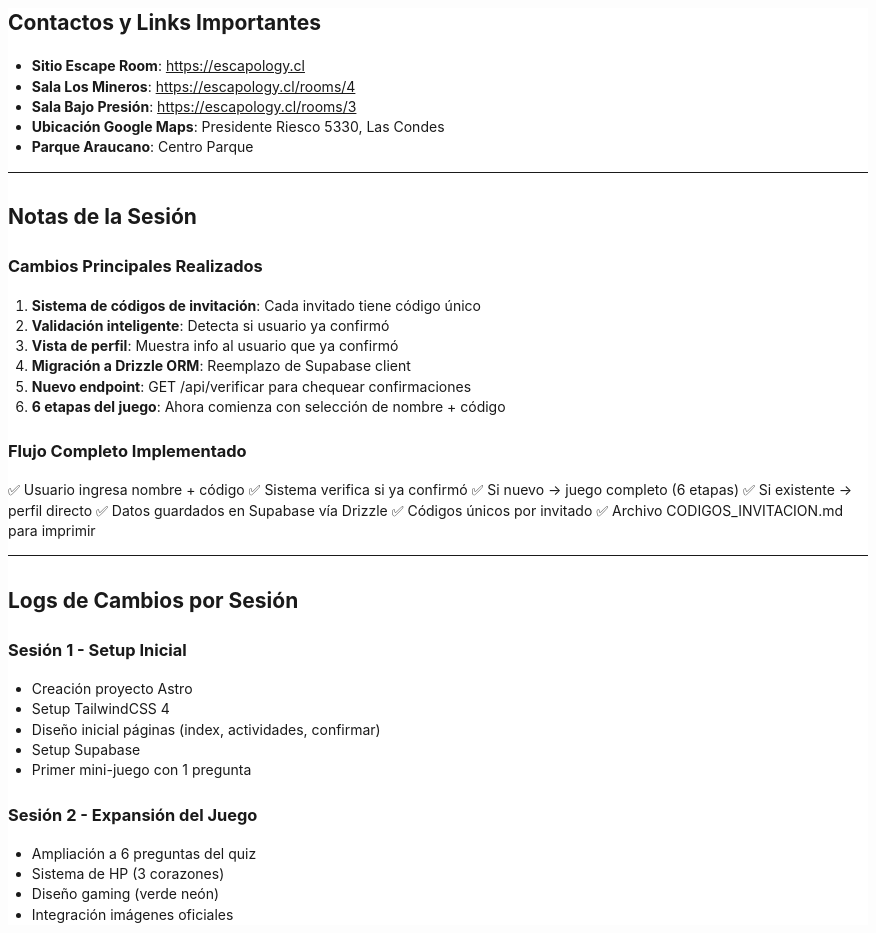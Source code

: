 
## Contactos y Links Importantes

- **Sitio Escape Room**: https://escapology.cl
- **Sala Los Mineros**: https://escapology.cl/rooms/4
- **Sala Bajo Presión**: https://escapology.cl/rooms/3
- **Ubicación Google Maps**: Presidente Riesco 5330, Las Condes
- **Parque Araucano**: Centro Parque

---

## Notas de la Sesión

### Cambios Principales Realizados

1. **Sistema de códigos de invitación**: Cada invitado tiene código único
2. **Validación inteligente**: Detecta si usuario ya confirmó
3. **Vista de perfil**: Muestra info al usuario que ya confirmó
4. **Migración a Drizzle ORM**: Reemplazo de Supabase client
5. **Nuevo endpoint**: GET /api/verificar para chequear confirmaciones
6. **6 etapas del juego**: Ahora comienza con selección de nombre + código

### Flujo Completo Implementado

✅ Usuario ingresa nombre + código
✅ Sistema verifica si ya confirmó
✅ Si nuevo → juego completo (6 etapas)
✅ Si existente → perfil directo
✅ Datos guardados en Supabase vía Drizzle
✅ Códigos únicos por invitado
✅ Archivo CODIGOS_INVITACION.md para imprimir

---

## Logs de Cambios por Sesión

### Sesión 1 - Setup Inicial

- Creación proyecto Astro
- Setup TailwindCSS 4
- Diseño inicial páginas (index, actividades, confirmar)
- Setup Supabase
- Primer mini-juego con 1 pregunta

### Sesión 2 - Expansión del Juego

- Ampliación a 6 preguntas del quiz
- Sistema de HP (3 corazones)
- Diseño gaming (verde neón)
- Integración imágenes oficiales
